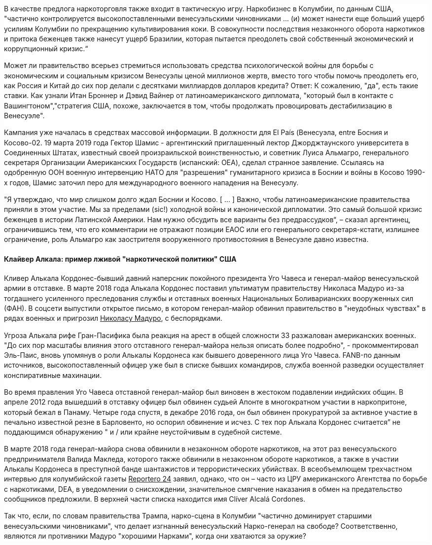 В качестве предлога наркоторговля также входит в тактическую игру. Наркобизнес в Колумбии, по данным США, "частично контролируется высокопоставленными венесуэльскими чиновниками ... (и) может нанести еще больший ущерб усилиям Колумбии по прекращению культивирования коки. В совокупности последствия незаконного оборота наркотиков и притока беженцев также нанесут ущерб Бразилии, которая пытается преодолеть свой собственный экономический и коррупционный кризис.“

Может ли правительство всерьез стремиться использовать средства психологической войны для борьбы с экономическим и социальным кризисом Венесуэлы ценой миллионов жертв, вместо того чтобы помочь преодолеть его, как Россия и Китай до сих пор делали с десятками миллиардов долларов кредита? Ответ: К сожалению, "да", есть такие ставки. Как узнали Итан Броннер и Дэвид Вайнер от латиноамериканского дипломата, "который был в контакте с Вашингтоном","стратегия США, похоже, заключается в том, чтобы продолжать провоцировать дестабилизацию в Венесуэле".

Кампания уже началась в средствах массовой информации. В должности для El País (Венесуэла, entre Босния и Косово-02. 19 марта 2019 года Гектор Шамис - аргентинский приглашенный лектор Джорджтаунского университета в Соединенных Штатах, известный своей произраильской воинственностью, и советник Луиса Альмагро, генерального секретаря Организации Американских Государств (испанский: OEA), сделал странное заявление. Ссылаясь на одобренную ООН военную интервенцию НАТО для "разрешения" гуманитарного кризиса в Боснии и войны в Косово 1990-х годов, Шамис заточил перо для международного военного нападения на Венесуэлу.

"Я утверждаю, что мир слишком долго ждал Боснии и Косово. [ ... ] Важно, чтобы латиноамериканские правительства приняли в этом участие. Мы за пределами (sic!) холодной войны и канонической дипломатии. Это самый большой кризис беженцев в истории Латинской Америки. Нам нужно обсудить все варианты без предрассудков“, – сказал аргентинец, ограничившись тем, что его комментарии не отражают позиции ЕАОС или его генерального секретаря-кстати, излишнее ограничение, роль Альмагро как заострителя вооруженного противостояния в Венесуэле давно известна.

#### Клайвер Алкала: пример лживой "наркотической политики" США

Кливер Алькала Кордонес-бывший давний наперсник покойного президента Уго Чавеса и генерал-майор венесуэльской армии в отставке. В марте 2018 года Алькала Кордонес поставил ультиматум правительству Николаса Мадуро из-за тогдашнего усиленного преследования службы и отставных военных Национальных Боливарианских вооруженных сил (ФАН). В соцсети выпустили открытое письмо, в котором генерал-майор обвинил правительство в "неудобных чувствах" в рядах военных и пригрозил [Николасу Мадуро](https://elpais.com/internacional/2018/03/18/mexico/1521409353_649730.html "Un militar retirado chavista desafía A Nicolás Maduro"), с беспорядками.

Угроза Алькала рифе Гран-Пасифика была реакция на арест в общей сложности 33 разжалован американских военных. "До сих пор масштабы влияния этого отставного генерал-майора нельзя описать более подробно", - прокомментировал Эль-Паис, вновь упомянув о роли Алькалы Кордонеса как бывшего доверенного лица Уго Чавеса. FANB-по данным источников, высокопоставленный офицер уже был в списке бывших командиров, служба военной разведки осуществляет конспиративные махинации.

Во время правления Уго Чавеса отставной генерал-майор был виновен в жестоком подавлении индийских общин. В апреле 2012 года вышедший в отставку офицер был обвинен судьей Апонте в многократном участии в наркопритоне, который бежал в Панаму. Четыре года спустя, в декабре 2016 года, он был обвинен прокуратурой за активное участие в печально известной резне в Барловенто, но оспорил обвинение и исчез. С тех пор Алькала Кордонес считается” не поддающимся обнаружению " и / или крайне неустойчивым в судебной системе.

В марте 2018 года генерал-майора снова обвинили в незаконном обороте наркотиков, на этот раз венесуэльского предпринимателя Валида Макледа, которого также обвинили в незаконном обороте наркотиков, а также в участии Алькалы Кордонеса в преступной банде шантажистов и террористических убийствах. В всеобъемлющем трехчастном интервью для колумбийской газеты [Reportero 24](https://www.reportero24.com/2014/07/25/narcomilitares-conozca-a-cliver-alcala-i-y-ii/ "NARCOMILITARES: Conozca A Clíver Alcalá") заявил, однако, что он – часто из ЦРУ американского Агентства по борьбе с наркотиками, DEA, в уведомлении о снисхождении, значительное смягчение наказания в обмен на предательство сообщников предложили. В верхней части списка находится имя Clíver Alcalá Cordones.

Так что, если, по словам правительства Трампа, нарко-сцена в Колумбии "частично доминирует старшими венесуэльскими чиновниками", что делает изгнанный венесуэльский Нарко-генерал на свободе? Соответственно, являются ли противники Мадуро "хорошими Нарками", когда они хватаются за оружие?
